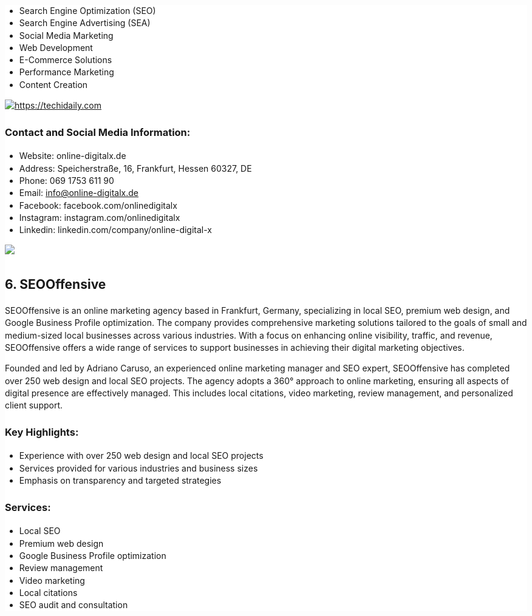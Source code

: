 * Search Engine Optimization (SEO)
* Search Engine Advertising (SEA)
* Social Media Marketing
* Web Development
* E-Commerce Solutions
* Performance Marketing
* Content Creation


<a href="https://ephamedtechinc.pxf.io/c/5597632/2136613/26400" target="_top" id="2136613">
  <img src="//a.impactradius-go.com/display-ad/26400-2136613" border="0" alt="https://techidaily.com" width="728" height="90"/>
</a>
<img height="0" width="0" src="https://ephamedtechinc.pxf.io/i/5597632/2136613/26400" style="position:absolute;visibility:hidden;" border="0" />


### Contact and Social Media Information:

* Website: online-digitalx.de
* Address: Speicherstraße, 16, Frankfurt, Hessen 60327, DE
* Phone: 069 1753 611 90
* Email: info@online-digitalx.de
* Facebook: facebook.com/onlinedigitalx
* Instagram: instagram.com/onlinedigitalx
* Linkedin: linkedin.com/company/online-digital-x

![](https://www.link-assistant.com/articles/wp-content/uploads/2024/08/SEOOffensive.png)

## 6\. SEOOffensive

SEOOffensive is an online marketing agency based in Frankfurt, Germany, specializing in local SEO, premium web design, and Google Business Profile optimization. The company provides comprehensive marketing solutions tailored to the goals of small and medium-sized local businesses across various industries. With a focus on enhancing online visibility, traffic, and revenue, SEOOffensive offers a wide range of services to support businesses in achieving their digital marketing objectives.

Founded and led by Adriano Caruso, an experienced online marketing manager and SEO expert, SEOOffensive has completed over 250 web design and local SEO projects. The agency adopts a 360° approach to online marketing, ensuring all aspects of digital presence are effectively managed. This includes local citations, video marketing, review management, and personalized client support.

### Key Highlights:

* Experience with over 250 web design and local SEO projects
* Services provided for various industries and business sizes
* Emphasis on transparency and targeted strategies

### Services:

* Local SEO
* Premium web design
* Google Business Profile optimization
* Review management
* Video marketing
* Local citations
* SEO audit and consultation
